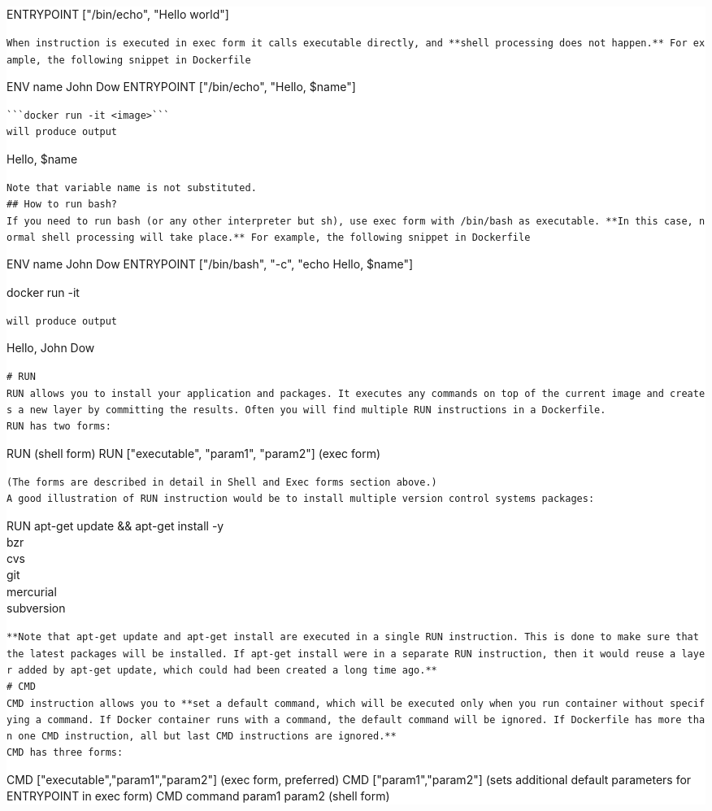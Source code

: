 ENTRYPOINT ["/bin/echo", "Hello world"]
```
When instruction is executed in exec form it calls executable directly, and **shell processing does not happen.** For example, the following snippet in Dockerfile
```
ENV name John Dow
ENTRYPOINT ["/bin/echo", "Hello, $name"]
```
```docker run -it <image>```
will produce output
```
Hello, $name
```
Note that variable name is not substituted.
## How to run bash?
If you need to run bash (or any other interpreter but sh), use exec form with /bin/bash as executable. **In this case, normal shell processing will take place.** For example, the following snippet in Dockerfile
```
ENV name John Dow
ENTRYPOINT ["/bin/bash", "-c", "echo Hello, $name"]
```
```
docker run -it <image>
```
will produce output
```
Hello, John Dow
```
# RUN
RUN allows you to install your application and packages. It executes any commands on top of the current image and creates a new layer by committing the results. Often you will find multiple RUN instructions in a Dockerfile.
RUN has two forms:
```
RUN <command> (shell form)
RUN ["executable", "param1", "param2"] (exec form)
```
(The forms are described in detail in Shell and Exec forms section above.)
A good illustration of RUN instruction would be to install multiple version control systems packages:
```
RUN apt-get update && apt-get install -y \
  bzr \
  cvs \
  git \
  mercurial \
  subversion
```
**Note that apt-get update and apt-get install are executed in a single RUN instruction. This is done to make sure that the latest packages will be installed. If apt-get install were in a separate RUN instruction, then it would reuse a layer added by apt-get update, which could had been created a long time ago.**
# CMD
CMD instruction allows you to **set a default command, which will be executed only when you run container without specifying a command. If Docker container runs with a command, the default command will be ignored. If Dockerfile has more than one CMD instruction, all but last CMD instructions are ignored.**
CMD has three forms:
```
CMD ["executable","param1","param2"] (exec form, preferred)
CMD ["param1","param2"] (sets additional default parameters for ENTRYPOINT in exec form)
CMD command param1 param2 (shell form)
```
```